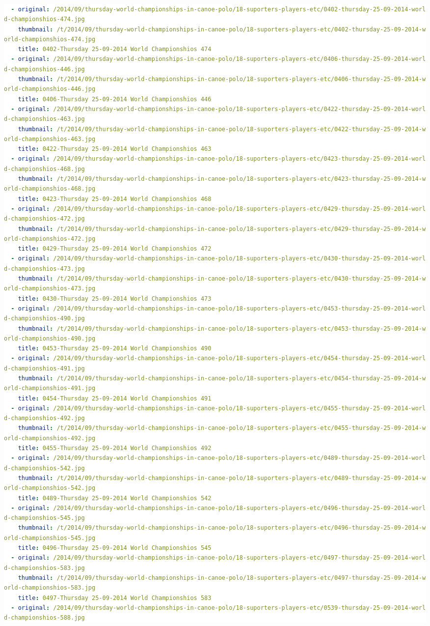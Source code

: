 ```yaml
  - original: /2014/09/thursday-world-championships-in-canoe-polo/18-suporters-players-etc/0402-thursday-25-09-2014-world-championshios-474.jpg
    thumbnail: /t/2014/09/thursday-world-championships-in-canoe-polo/18-suporters-players-etc/0402-thursday-25-09-2014-world-championshios-474.jpg
    title: 0402-Thursday 25-09-2014 World Championshios 474
  - original: /2014/09/thursday-world-championships-in-canoe-polo/18-suporters-players-etc/0406-thursday-25-09-2014-world-championshios-446.jpg
    thumbnail: /t/2014/09/thursday-world-championships-in-canoe-polo/18-suporters-players-etc/0406-thursday-25-09-2014-world-championshios-446.jpg
    title: 0406-Thursday 25-09-2014 World Championshios 446
  - original: /2014/09/thursday-world-championships-in-canoe-polo/18-suporters-players-etc/0422-thursday-25-09-2014-world-championshios-463.jpg
    thumbnail: /t/2014/09/thursday-world-championships-in-canoe-polo/18-suporters-players-etc/0422-thursday-25-09-2014-world-championshios-463.jpg
    title: 0422-Thursday 25-09-2014 World Championshios 463
  - original: /2014/09/thursday-world-championships-in-canoe-polo/18-suporters-players-etc/0423-thursday-25-09-2014-world-championshios-468.jpg
    thumbnail: /t/2014/09/thursday-world-championships-in-canoe-polo/18-suporters-players-etc/0423-thursday-25-09-2014-world-championshios-468.jpg
    title: 0423-Thursday 25-09-2014 World Championshios 468
  - original: /2014/09/thursday-world-championships-in-canoe-polo/18-suporters-players-etc/0429-thursday-25-09-2014-world-championshios-472.jpg
    thumbnail: /t/2014/09/thursday-world-championships-in-canoe-polo/18-suporters-players-etc/0429-thursday-25-09-2014-world-championshios-472.jpg
    title: 0429-Thursday 25-09-2014 World Championshios 472
  - original: /2014/09/thursday-world-championships-in-canoe-polo/18-suporters-players-etc/0430-thursday-25-09-2014-world-championshios-473.jpg
    thumbnail: /t/2014/09/thursday-world-championships-in-canoe-polo/18-suporters-players-etc/0430-thursday-25-09-2014-world-championshios-473.jpg
    title: 0430-Thursday 25-09-2014 World Championshios 473
  - original: /2014/09/thursday-world-championships-in-canoe-polo/18-suporters-players-etc/0453-thursday-25-09-2014-world-championshios-490.jpg
    thumbnail: /t/2014/09/thursday-world-championships-in-canoe-polo/18-suporters-players-etc/0453-thursday-25-09-2014-world-championshios-490.jpg
    title: 0453-Thursday 25-09-2014 World Championshios 490
  - original: /2014/09/thursday-world-championships-in-canoe-polo/18-suporters-players-etc/0454-thursday-25-09-2014-world-championshios-491.jpg
    thumbnail: /t/2014/09/thursday-world-championships-in-canoe-polo/18-suporters-players-etc/0454-thursday-25-09-2014-world-championshios-491.jpg
    title: 0454-Thursday 25-09-2014 World Championshios 491
  - original: /2014/09/thursday-world-championships-in-canoe-polo/18-suporters-players-etc/0455-thursday-25-09-2014-world-championshios-492.jpg
    thumbnail: /t/2014/09/thursday-world-championships-in-canoe-polo/18-suporters-players-etc/0455-thursday-25-09-2014-world-championshios-492.jpg
    title: 0455-Thursday 25-09-2014 World Championshios 492
  - original: /2014/09/thursday-world-championships-in-canoe-polo/18-suporters-players-etc/0489-thursday-25-09-2014-world-championshios-542.jpg
    thumbnail: /t/2014/09/thursday-world-championships-in-canoe-polo/18-suporters-players-etc/0489-thursday-25-09-2014-world-championshios-542.jpg
    title: 0489-Thursday 25-09-2014 World Championshios 542
  - original: /2014/09/thursday-world-championships-in-canoe-polo/18-suporters-players-etc/0496-thursday-25-09-2014-world-championshios-545.jpg
    thumbnail: /t/2014/09/thursday-world-championships-in-canoe-polo/18-suporters-players-etc/0496-thursday-25-09-2014-world-championshios-545.jpg
    title: 0496-Thursday 25-09-2014 World Championshios 545
  - original: /2014/09/thursday-world-championships-in-canoe-polo/18-suporters-players-etc/0497-thursday-25-09-2014-world-championshios-583.jpg
    thumbnail: /t/2014/09/thursday-world-championships-in-canoe-polo/18-suporters-players-etc/0497-thursday-25-09-2014-world-championshios-583.jpg
    title: 0497-Thursday 25-09-2014 World Championshios 583
  - original: /2014/09/thursday-world-championships-in-canoe-polo/18-suporters-players-etc/0539-thursday-25-09-2014-world-championshios-588.jpg
```